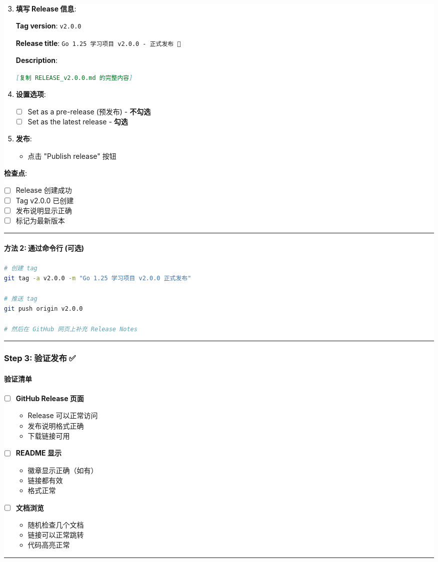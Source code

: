 3. **填写 Release 信息**:

   **Tag version**: `v2.0.0`
   
   **Release title**: `Go 1.25 学习项目 v2.0.0 - 正式发布 🎉`
   
   **Description**: 
   ```markdown
   [复制 RELEASE_v2.0.0.md 的完整内容]
   ```

4. **设置选项**:
   - [ ] Set as a pre-release (预发布) - **不勾选**
   - [ ] Set as the latest release - **勾选**

5. **发布**:
   - 点击 "Publish release" 按钮

**检查点**:
- [ ] Release 创建成功
- [ ] Tag v2.0.0 已创建
- [ ] 发布说明显示正确
- [ ] 标记为最新版本

---

#### 方法 2: 通过命令行 (可选)

```bash
# 创建 tag
git tag -a v2.0.0 -m "Go 1.25 学习项目 v2.0.0 正式发布"

# 推送 tag
git push origin v2.0.0

# 然后在 GitHub 网页上补充 Release Notes
```

---

### Step 3: 验证发布 ✅

#### 验证清单

- [ ] **GitHub Release 页面**
  - Release 可以正常访问
  - 发布说明格式正确
  - 下载链接可用

- [ ] **README 显示**
  - 徽章显示正确（如有）
  - 链接都有效
  - 格式正常

- [ ] **文档浏览**
  - 随机检查几个文档
  - 链接可以正常跳转
  - 代码高亮正常

---